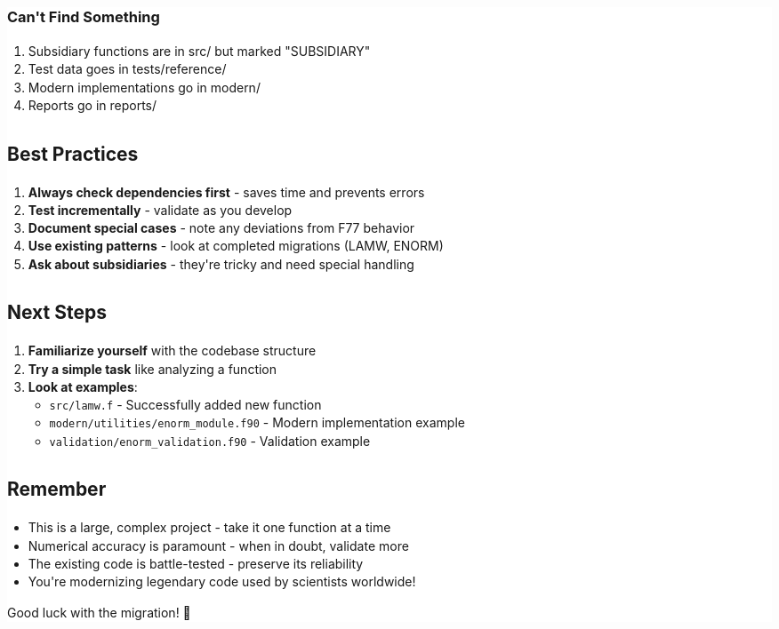 ### Can't Find Something
1. Subsidiary functions are in src/ but marked "SUBSIDIARY"
2. Test data goes in tests/reference/
3. Modern implementations go in modern/
4. Reports go in reports/

## Best Practices

1. **Always check dependencies first** - saves time and prevents errors
2. **Test incrementally** - validate as you develop
3. **Document special cases** - note any deviations from F77 behavior
4. **Use existing patterns** - look at completed migrations (LAMW, ENORM)
5. **Ask about subsidiaries** - they're tricky and need special handling

## Next Steps

1. **Familiarize yourself** with the codebase structure
2. **Try a simple task** like analyzing a function
3. **Look at examples**:
   - `src/lamw.f` - Successfully added new function
   - `modern/utilities/enorm_module.f90` - Modern implementation example
   - `validation/enorm_validation.f90` - Validation example

## Remember

- This is a large, complex project - take it one function at a time
- Numerical accuracy is paramount - when in doubt, validate more
- The existing code is battle-tested - preserve its reliability
- You're modernizing legendary code used by scientists worldwide!

Good luck with the migration! 🚀